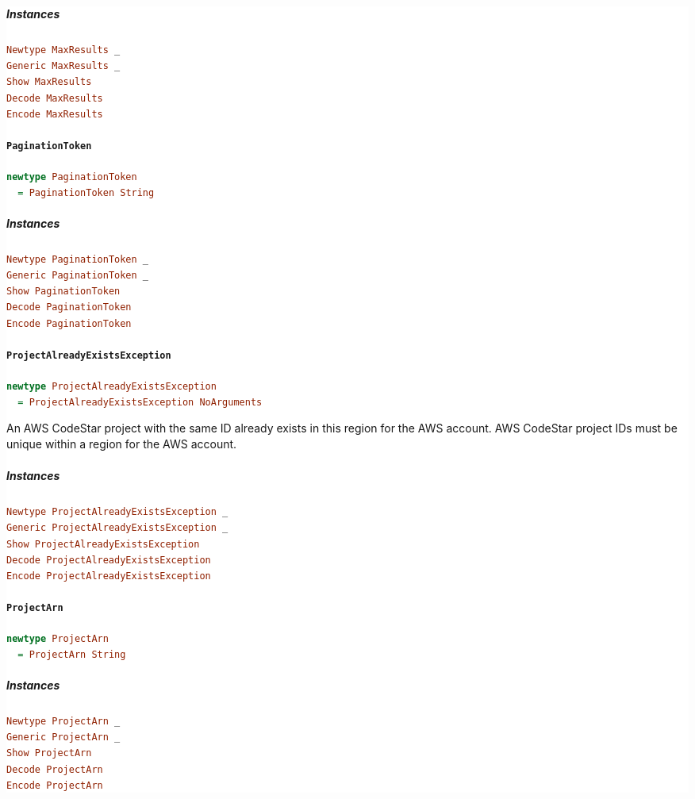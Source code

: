 ##### Instances
``` purescript
Newtype MaxResults _
Generic MaxResults _
Show MaxResults
Decode MaxResults
Encode MaxResults
```

#### `PaginationToken`

``` purescript
newtype PaginationToken
  = PaginationToken String
```

##### Instances
``` purescript
Newtype PaginationToken _
Generic PaginationToken _
Show PaginationToken
Decode PaginationToken
Encode PaginationToken
```

#### `ProjectAlreadyExistsException`

``` purescript
newtype ProjectAlreadyExistsException
  = ProjectAlreadyExistsException NoArguments
```

<p>An AWS CodeStar project with the same ID already exists in this region for the AWS account. AWS CodeStar project IDs must be unique within a region for the AWS account.</p>

##### Instances
``` purescript
Newtype ProjectAlreadyExistsException _
Generic ProjectAlreadyExistsException _
Show ProjectAlreadyExistsException
Decode ProjectAlreadyExistsException
Encode ProjectAlreadyExistsException
```

#### `ProjectArn`

``` purescript
newtype ProjectArn
  = ProjectArn String
```

##### Instances
``` purescript
Newtype ProjectArn _
Generic ProjectArn _
Show ProjectArn
Decode ProjectArn
Encode ProjectArn
```
